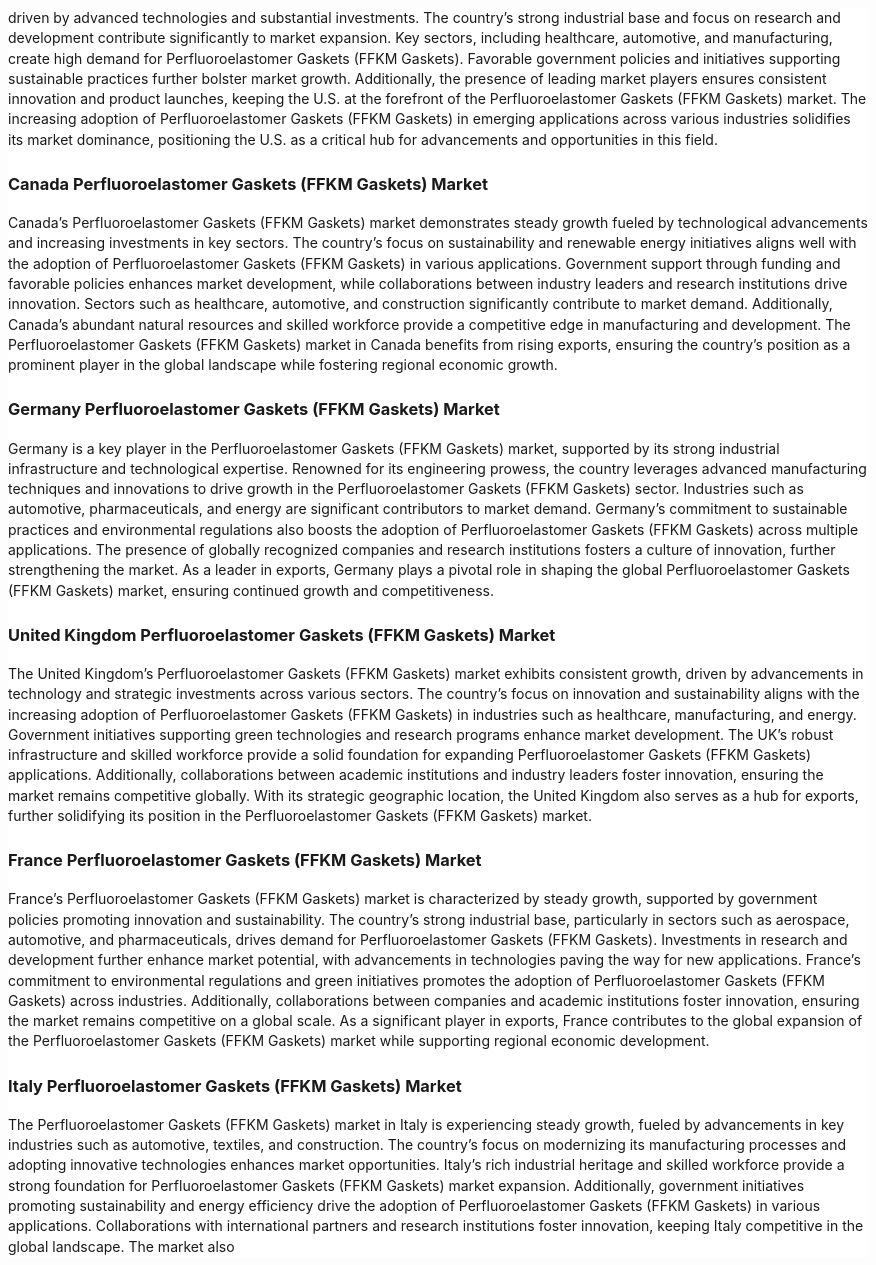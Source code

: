 driven by advanced technologies and substantial investments. The country&rsquo;s strong industrial base and focus on research and development contribute significantly to market expansion. Key sectors, including healthcare, automotive, and manufacturing, create high demand for Perfluoroelastomer Gaskets (FFKM Gaskets). Favorable government policies and initiatives supporting sustainable practices further bolster market growth. Additionally, the presence of leading market players ensures consistent innovation and product launches, keeping the U.S. at the forefront of the Perfluoroelastomer Gaskets (FFKM Gaskets) market. The increasing adoption of Perfluoroelastomer Gaskets (FFKM Gaskets) in emerging applications across various industries solidifies its market dominance, positioning the U.S. as a critical hub for advancements and opportunities in this field.</p><h3>Canada Perfluoroelastomer Gaskets (FFKM Gaskets) Market</h3><p>Canada&rsquo;s Perfluoroelastomer Gaskets (FFKM Gaskets) market demonstrates steady growth fueled by technological advancements and increasing investments in key sectors. The country&rsquo;s focus on sustainability and renewable energy initiatives aligns well with the adoption of Perfluoroelastomer Gaskets (FFKM Gaskets) in various applications. Government support through funding and favorable policies enhances market development, while collaborations between industry leaders and research institutions drive innovation. Sectors such as healthcare, automotive, and construction significantly contribute to market demand. Additionally, Canada&rsquo;s abundant natural resources and skilled workforce provide a competitive edge in manufacturing and development. The Perfluoroelastomer Gaskets (FFKM Gaskets) market in Canada benefits from rising exports, ensuring the country&rsquo;s position as a prominent player in the global landscape while fostering regional economic growth.</p><h3>Germany Perfluoroelastomer Gaskets (FFKM Gaskets) Market</h3><p>Germany is a key player in the Perfluoroelastomer Gaskets (FFKM Gaskets) market, supported by its strong industrial infrastructure and technological expertise. Renowned for its engineering prowess, the country leverages advanced manufacturing techniques and innovations to drive growth in the Perfluoroelastomer Gaskets (FFKM Gaskets) sector. Industries such as automotive, pharmaceuticals, and energy are significant contributors to market demand. Germany&rsquo;s commitment to sustainable practices and environmental regulations also boosts the adoption of Perfluoroelastomer Gaskets (FFKM Gaskets) across multiple applications. The presence of globally recognized companies and research institutions fosters a culture of innovation, further strengthening the market. As a leader in exports, Germany plays a pivotal role in shaping the global Perfluoroelastomer Gaskets (FFKM Gaskets) market, ensuring continued growth and competitiveness.</p><h3>United Kingdom Perfluoroelastomer Gaskets (FFKM Gaskets) Market</h3><p>The United Kingdom&rsquo;s Perfluoroelastomer Gaskets (FFKM Gaskets) market exhibits consistent growth, driven by advancements in technology and strategic investments across various sectors. The country&rsquo;s focus on innovation and sustainability aligns with the increasing adoption of Perfluoroelastomer Gaskets (FFKM Gaskets) in industries such as healthcare, manufacturing, and energy. Government initiatives supporting green technologies and research programs enhance market development. The UK&rsquo;s robust infrastructure and skilled workforce provide a solid foundation for expanding Perfluoroelastomer Gaskets (FFKM Gaskets) applications. Additionally, collaborations between academic institutions and industry leaders foster innovation, ensuring the market remains competitive globally. With its strategic geographic location, the United Kingdom also serves as a hub for exports, further solidifying its position in the Perfluoroelastomer Gaskets (FFKM Gaskets) market.</p><h3>France Perfluoroelastomer Gaskets (FFKM Gaskets) Market</h3><p>France&rsquo;s Perfluoroelastomer Gaskets (FFKM Gaskets) market is characterized by steady growth, supported by government policies promoting innovation and sustainability. The country&rsquo;s strong industrial base, particularly in sectors such as aerospace, automotive, and pharmaceuticals, drives demand for Perfluoroelastomer Gaskets (FFKM Gaskets). Investments in research and development further enhance market potential, with advancements in technologies paving the way for new applications. France&rsquo;s commitment to environmental regulations and green initiatives promotes the adoption of Perfluoroelastomer Gaskets (FFKM Gaskets) across industries. Additionally, collaborations between companies and academic institutions foster innovation, ensuring the market remains competitive on a global scale. As a significant player in exports, France contributes to the global expansion of the Perfluoroelastomer Gaskets (FFKM Gaskets) market while supporting regional economic development.</p><h3>Italy Perfluoroelastomer Gaskets (FFKM Gaskets) Market</h3><p>The Perfluoroelastomer Gaskets (FFKM Gaskets) market in Italy is experiencing steady growth, fueled by advancements in key industries such as automotive, textiles, and construction. The country&rsquo;s focus on modernizing its manufacturing processes and adopting innovative technologies enhances market opportunities. Italy&rsquo;s rich industrial heritage and skilled workforce provide a strong foundation for Perfluoroelastomer Gaskets (FFKM Gaskets) market expansion. Additionally, government initiatives promoting sustainability and energy efficiency drive the adoption of Perfluoroelastomer Gaskets (FFKM Gaskets) in various applications. Collaborations with international partners and research institutions foster innovation, keeping Italy competitive in the global landscape. The market also